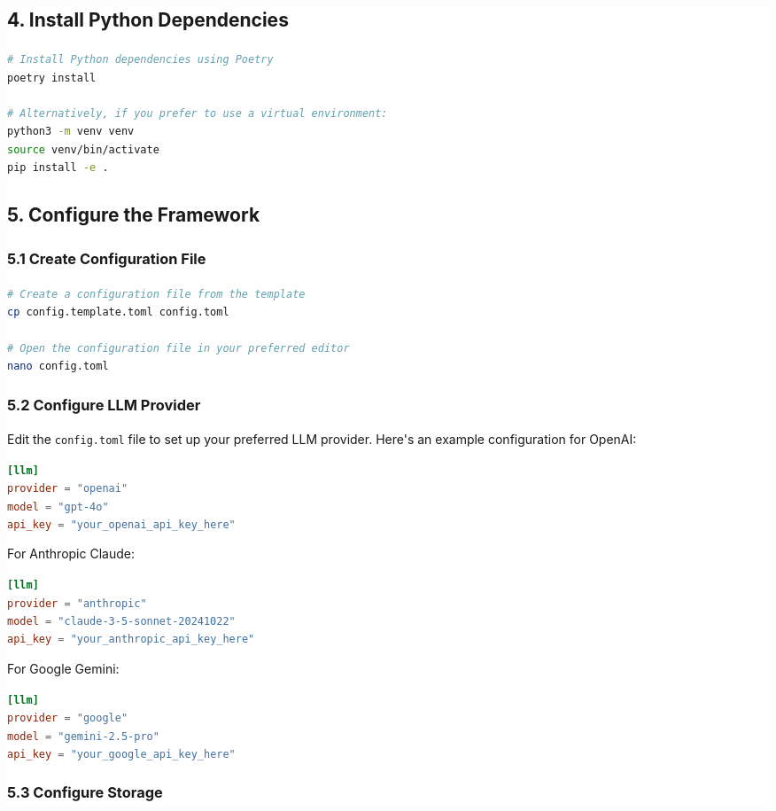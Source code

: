 ## 4. Install Python Dependencies

```bash
# Install Python dependencies using Poetry
poetry install

# Alternatively, if you prefer to use a virtual environment:
python3 -m venv venv
source venv/bin/activate
pip install -e .
```

## 5. Configure the Framework

### 5.1 Create Configuration File

```bash
# Create a configuration file from the template
cp config.template.toml config.toml

# Open the configuration file in your preferred editor
nano config.toml
```

### 5.2 Configure LLM Provider

Edit the `config.toml` file to set up your preferred LLM provider. Here's an example configuration for OpenAI:

```toml
[llm]
provider = "openai"
model = "gpt-4o"
api_key = "your_openai_api_key_here"
```

For Anthropic Claude:

```toml
[llm]
provider = "anthropic"
model = "claude-3-5-sonnet-20241022"
api_key = "your_anthropic_api_key_here"
```

For Google Gemini:

```toml
[llm]
provider = "google"
model = "gemini-2.5-pro"
api_key = "your_google_api_key_here"
```

### 5.3 Configure Storage
